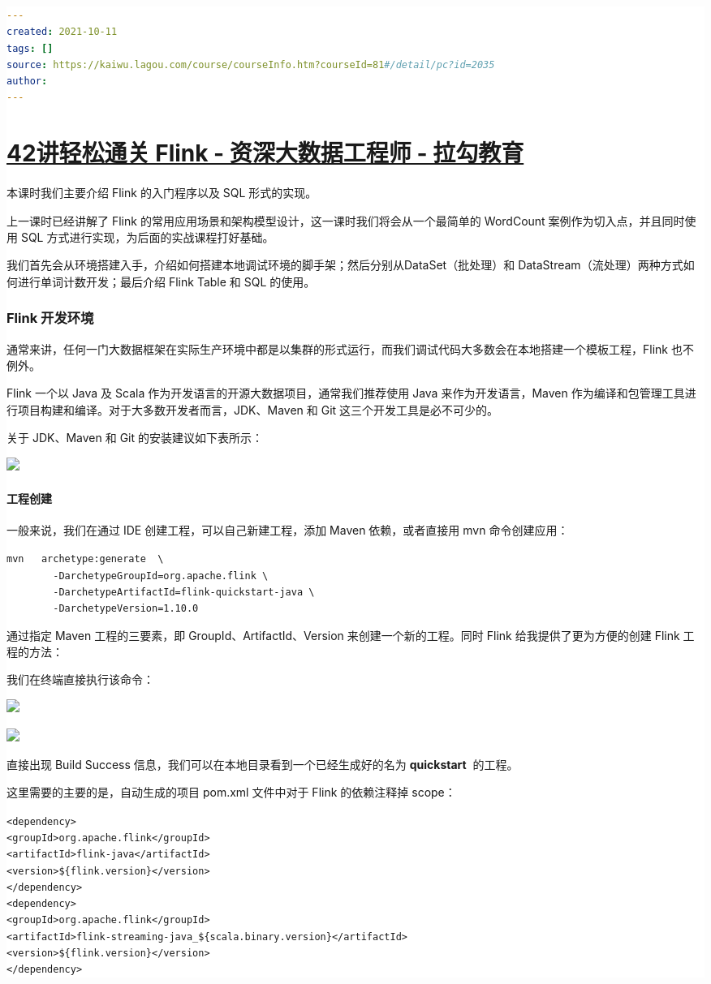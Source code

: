 ```yaml
---
created: 2021-10-11
tags: []
source: https://kaiwu.lagou.com/course/courseInfo.htm?courseId=81#/detail/pc?id=2035
author: 
---
```


# [42讲轻松通关 Flink - 资深大数据工程师 - 拉勾教育](https://kaiwu.lagou.com/course/courseInfo.htm?courseId=81#/detail/pc?id=2035)


本课时我们主要介绍 Flink 的入门程序以及 SQL 形式的实现。

上一课时已经讲解了 Flink 的常用应用场景和架构模型设计，这一课时我们将会从一个最简单的 WordCount 案例作为切入点，并且同时使用 SQL 方式进行实现，为后面的实战课程打好基础。

我们首先会从环境搭建入手，介绍如何搭建本地调试环境的脚手架；然后分别从DataSet（批处理）和 DataStream（流处理）两种方式如何进行单词计数开发；最后介绍 Flink Table 和 SQL 的使用。

### Flink 开发环境

通常来讲，任何一门大数据框架在实际生产环境中都是以集群的形式运行，而我们调试代码大多数会在本地搭建一个模板工程，Flink 也不例外。

Flink 一个以 Java 及 Scala 作为开发语言的开源大数据项目，通常我们推荐使用 Java 来作为开发语言，Maven 作为编译和包管理工具进行项目构建和编译。对于大多数开发者而言，JDK、Maven 和 Git 这三个开发工具是必不可少的。

关于 JDK、Maven 和 Git 的安装建议如下表所示：

![](https://s0.lgstatic.com/i/image3/M01/89/F7/Cgq2xl6ZFEeAILbpAABJUTt9qUU172.png)

#### 工程创建

一般来说，我们在通过 IDE 创建工程，可以自己新建工程，添加 Maven 依赖，或者直接用 mvn 命令创建应用：

```
mvn   archetype:generate  \
        -DarchetypeGroupId=org.apache.flink \
        -DarchetypeArtifactId=flink-quickstart-java \
        -DarchetypeVersion=1.10.0
```

通过指定 Maven 工程的三要素，即 GroupId、ArtifactId、Version 来创建一个新的工程。同时 Flink 给我提供了更为方便的创建 Flink 工程的方法：

我们在终端直接执行该命令：

![](https://s0.lgstatic.com/i/image3/M01/03/70/CgoCgV6YJryAT7kwAAM4SZRfXz0562.png)

![](https://s0.lgstatic.com/i/image3/M01/10/9F/Ciqah16YJr2Afd28AAJHVzwSLKg287.png)

直接出现 Build Success 信息，我们可以在本地目录看到一个已经生成好的名为 **quickstart**  的工程。

这里需要的主要的是，自动生成的项目 pom.xml 文件中对于 Flink 的依赖注释掉 scope：

```
<dependency>
<groupId>org.apache.flink</groupId>
<artifactId>flink-java</artifactId>
<version>${flink.version}</version>
</dependency>
<dependency>
<groupId>org.apache.flink</groupId>
<artifactId>flink-streaming-java_${scala.binary.version}</artifactId>
<version>${flink.version}</version>
</dependency>
```

